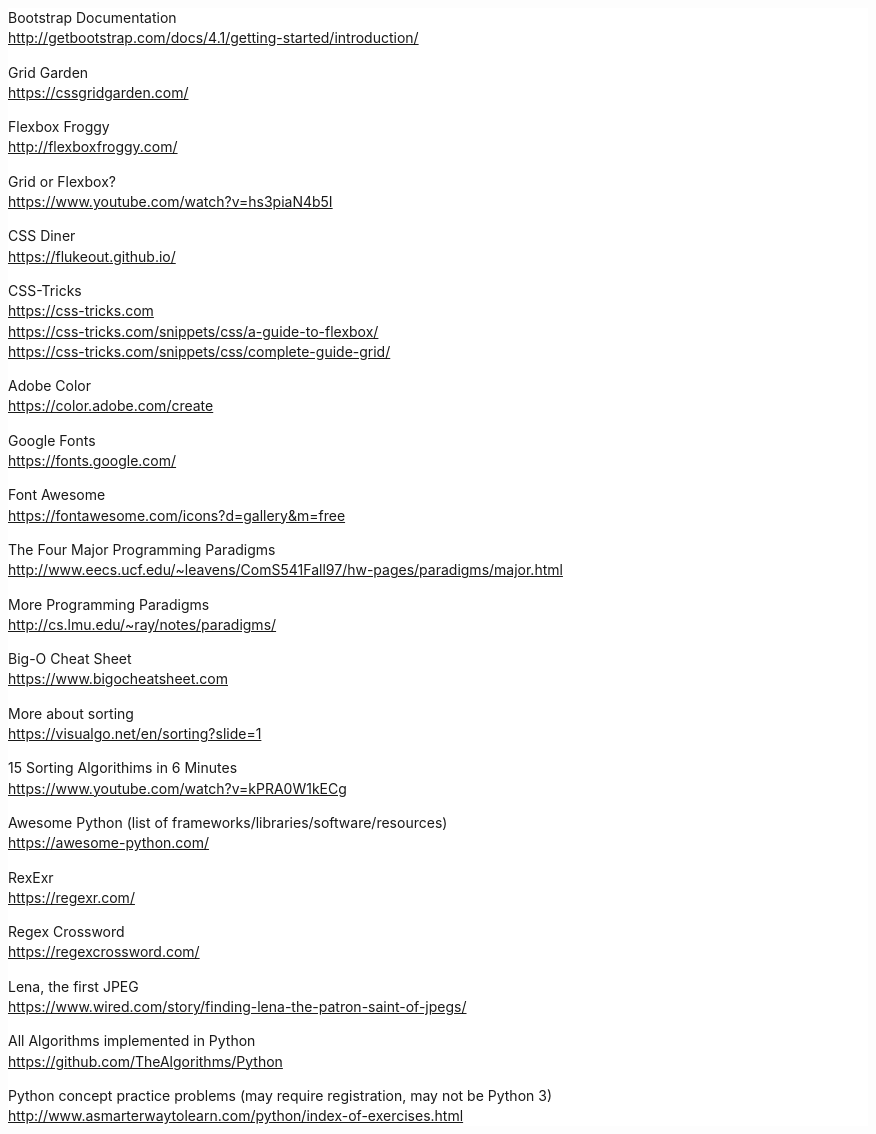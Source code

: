 Bootstrap Documentation  
http://getbootstrap.com/docs/4.1/getting-started/introduction/

Grid Garden  
https://cssgridgarden.com/

Flexbox Froggy  
http://flexboxfroggy.com/

Grid or Flexbox?  
https://www.youtube.com/watch?v=hs3piaN4b5I

CSS Diner  
https://flukeout.github.io/

CSS-Tricks  
https://css-tricks.com  
https://css-tricks.com/snippets/css/a-guide-to-flexbox/  
https://css-tricks.com/snippets/css/complete-guide-grid/  

Adobe Color  
https://color.adobe.com/create

Google Fonts  
https://fonts.google.com/

Font Awesome  
https://fontawesome.com/icons?d=gallery&m=free

The Four Major Programming Paradigms  
http://www.eecs.ucf.edu/~leavens/ComS541Fall97/hw-pages/paradigms/major.html

More Programming Paradigms  
http://cs.lmu.edu/~ray/notes/paradigms/

Big-O Cheat Sheet  
https://www.bigocheatsheet.com

More about sorting  
https://visualgo.net/en/sorting?slide=1

15 Sorting Algorithims in 6 Minutes  
https://www.youtube.com/watch?v=kPRA0W1kECg

Awesome Python (list of frameworks/libraries/software/resources)  
https://awesome-python.com/

RexExr  
https://regexr.com/

Regex Crossword  
https://regexcrossword.com/  

Lena, the first JPEG  
https://www.wired.com/story/finding-lena-the-patron-saint-of-jpegs/  

All Algorithms implemented in Python  
https://github.com/TheAlgorithms/Python

Python concept practice problems (may require registration, may not be Python 3)  
http://www.asmarterwaytolearn.com/python/index-of-exercises.html
